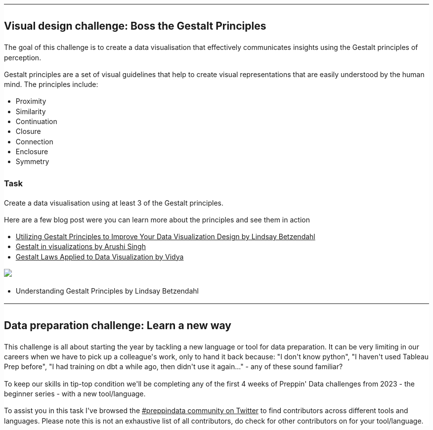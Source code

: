 
---

## Visual design challenge: Boss the Gestalt Principles

The goal of this challenge is to create a data visualisation that effectively communicates insights using the Gestalt principles of perception.

Gestalt principles are a set of visual guidelines that help to create visual representations that are easily understood by the human mind. The principles include:

- Proximity
- Similarity
- Continuation
- Closure
- Connection
- Enclosure
- Symmetry

### Task 

Create a data visualisation using at least 3 of the Gestalt principles.

Here are a few blog post were you can learn more about the principles and see them in action

- [Utilizing Gestalt Principles to Improve Your Data Visualization Design by Lindsay Betzendahl](https://vizzendata.com/2020/07/06/utilizing-gestalt-principles-to-improve-your-data-visualization-design/)
- [Gestalt in visualizations by Arushi Singh](https://bootcamp.uxdesign.cc/gestalt-in-visualizations-b2e35d3f701)
- [Gestalt Laws Applied to Data Visualization by Vidya](http://daydreamingnumbers.com/blog/gestalt-laws-data-visualization/)

<a href='https://public.tableau.com/app/profile/lindsay.betzendahl/viz/UnderstandingGestaltPrinciples/GestaltPrinciples'>
  <img src = "https://public.tableau.com/thumb/views/UnderstandingGestaltPrinciples/GestaltPrinciples" width="30%">
</a>

- Understanding Gestalt Principles by Lindsay Betzendahl

---

## Data preparation challenge: Learn a new way

This challenge is all about starting the year by tackling a new language or tool for data preparation. It can be very limiting in our careers when we have to pick up a colleague's work, only to hand it back because: "I don't know python", "I haven't used Tableau Prep before", "I had training on dbt a while ago, then didn't use it again..." - any of these sound familiar? 

To keep our skills in tip-top condition we'll be completing any of the first 4 weeks of Preppin' Data challenges from 2023 - the beginner series - with a new tool/language. 

To assist you in this task I've browsed the [#preppindata community on Twitter](https://twitter.com/search?q=%23preppindata&src=typed_query&f=live) to find  contributors across different tools and languages. Please note this is not an exhaustive list of all contributors, do check for other contributors on for your tool/language. 
